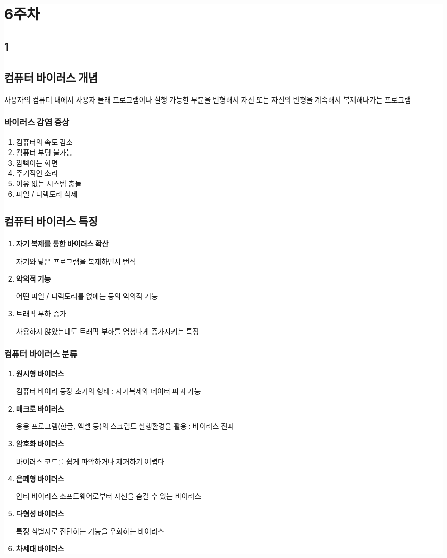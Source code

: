 # 6주차

## 1

## 컴퓨터 바이러스 개념

사용자의 컴퓨터 내에서 사용자 몰래 프로그램이나 실행 가능한 부분을 변형해서 자신 또는 자신의 변형을 계속해서 복제해나가는 프로그램

### 바이러스 감염 증상

1. 컴퓨터의 속도 감소
2. 컴퓨터 부팅 불가능
3. 깜빡이는 화면
4. 주기적인 소리
5. 이유 없는 시스템 충돌
6. 파일 / 디렉토리 삭제



## 컴퓨터 바이러스 특징

1. **자기 복제를 통한 바이러스 확산**

   자기와 닮은 프로그램을 복제하면서 번식

2. **악의적 기능**

   어떤 파일 / 디렉토리를 없애는 등의 악의적 기능

3. 트래픽 부하 증가

   사용하지 않았는데도 트래픽 부하를 엄청나게 증가시키는 특징

### 컴퓨터 바이러스 분류

1. **원시형 바이러스**

   컴퓨터 바이러 등장 초기의 형태 : 자기복제와 데이터 파괴 가능

2. **매크로 바이러스**

   응용 프로그램(한글, 엑셀 등)의 스크립트 실행환경을 활용 : 바이러스 전파

3. **암호화 바이러스**

   바이러스 코드를 쉽게 파악하거나 제거하기 어렵다

4. **은폐형 바이러스**

   안티 바이러스 소프트웨어로부터 자신을 숨길 수 있는 바이러스

5. **다형성 바이러스**

   특정 식별자로 진단하는 기능을 우회하는 바이러스

6. **차세대 바이러스**
